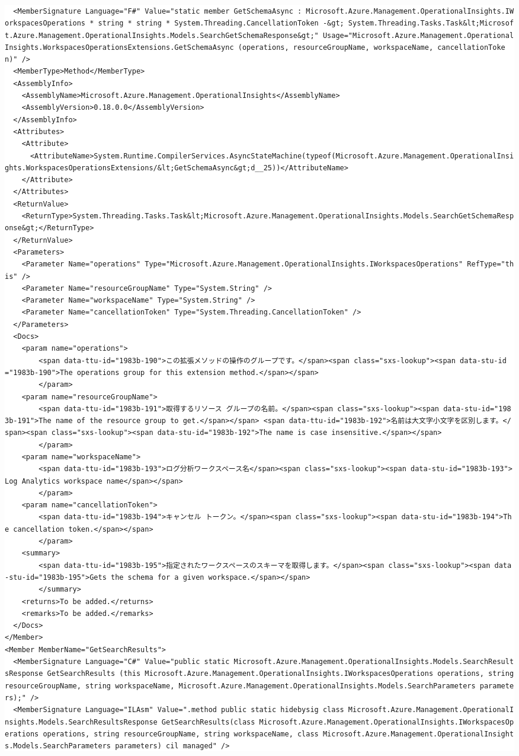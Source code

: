      <MemberSignature Language="F#" Value="static member GetSchemaAsync : Microsoft.Azure.Management.OperationalInsights.IWorkspacesOperations * string * string * System.Threading.CancellationToken -&gt; System.Threading.Tasks.Task&lt;Microsoft.Azure.Management.OperationalInsights.Models.SearchGetSchemaResponse&gt;" Usage="Microsoft.Azure.Management.OperationalInsights.WorkspacesOperationsExtensions.GetSchemaAsync (operations, resourceGroupName, workspaceName, cancellationToken)" />
      <MemberType>Method</MemberType>
      <AssemblyInfo>
        <AssemblyName>Microsoft.Azure.Management.OperationalInsights</AssemblyName>
        <AssemblyVersion>0.18.0.0</AssemblyVersion>
      </AssemblyInfo>
      <Attributes>
        <Attribute>
          <AttributeName>System.Runtime.CompilerServices.AsyncStateMachine(typeof(Microsoft.Azure.Management.OperationalInsights.WorkspacesOperationsExtensions/&lt;GetSchemaAsync&gt;d__25))</AttributeName>
        </Attribute>
      </Attributes>
      <ReturnValue>
        <ReturnType>System.Threading.Tasks.Task&lt;Microsoft.Azure.Management.OperationalInsights.Models.SearchGetSchemaResponse&gt;</ReturnType>
      </ReturnValue>
      <Parameters>
        <Parameter Name="operations" Type="Microsoft.Azure.Management.OperationalInsights.IWorkspacesOperations" RefType="this" />
        <Parameter Name="resourceGroupName" Type="System.String" />
        <Parameter Name="workspaceName" Type="System.String" />
        <Parameter Name="cancellationToken" Type="System.Threading.CancellationToken" />
      </Parameters>
      <Docs>
        <param name="operations">
            <span data-ttu-id="1983b-190">この拡張メソッドの操作のグループです。</span><span class="sxs-lookup"><span data-stu-id="1983b-190">The operations group for this extension method.</span></span>
            </param>
        <param name="resourceGroupName">
            <span data-ttu-id="1983b-191">取得するリソース グループの名前。</span><span class="sxs-lookup"><span data-stu-id="1983b-191">The name of the resource group to get.</span></span> <span data-ttu-id="1983b-192">名前は大文字小文字を区別します。</span><span class="sxs-lookup"><span data-stu-id="1983b-192">The name is case insensitive.</span></span>
            </param>
        <param name="workspaceName">
            <span data-ttu-id="1983b-193">ログ分析ワークスペース名</span><span class="sxs-lookup"><span data-stu-id="1983b-193">Log Analytics workspace name</span></span>
            </param>
        <param name="cancellationToken">
            <span data-ttu-id="1983b-194">キャンセル トークン。</span><span class="sxs-lookup"><span data-stu-id="1983b-194">The cancellation token.</span></span>
            </param>
        <summary>
            <span data-ttu-id="1983b-195">指定されたワークスペースのスキーマを取得します。</span><span class="sxs-lookup"><span data-stu-id="1983b-195">Gets the schema for a given workspace.</span></span>
            </summary>
        <returns>To be added.</returns>
        <remarks>To be added.</remarks>
      </Docs>
    </Member>
    <Member MemberName="GetSearchResults">
      <MemberSignature Language="C#" Value="public static Microsoft.Azure.Management.OperationalInsights.Models.SearchResultsResponse GetSearchResults (this Microsoft.Azure.Management.OperationalInsights.IWorkspacesOperations operations, string resourceGroupName, string workspaceName, Microsoft.Azure.Management.OperationalInsights.Models.SearchParameters parameters);" />
      <MemberSignature Language="ILAsm" Value=".method public static hidebysig class Microsoft.Azure.Management.OperationalInsights.Models.SearchResultsResponse GetSearchResults(class Microsoft.Azure.Management.OperationalInsights.IWorkspacesOperations operations, string resourceGroupName, string workspaceName, class Microsoft.Azure.Management.OperationalInsights.Models.SearchParameters parameters) cil managed" />